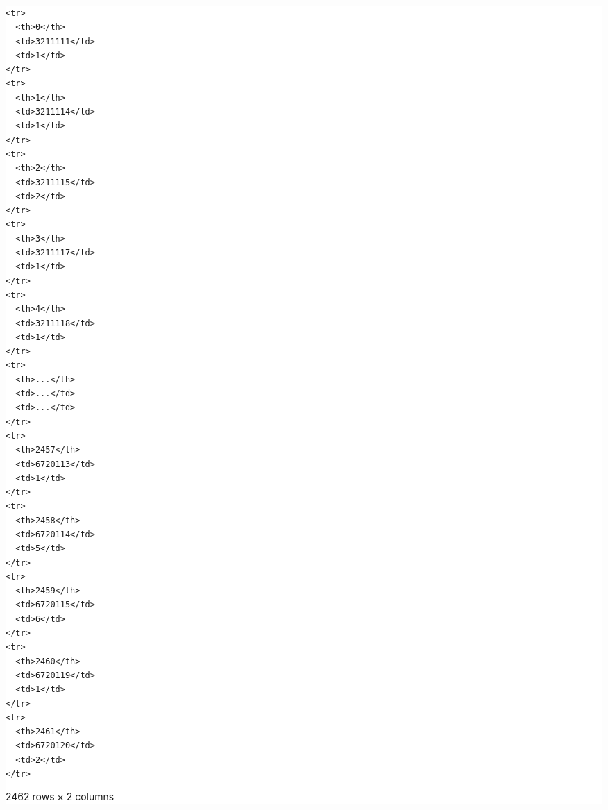     <tr>
      <th>0</th>
      <td>3211111</td>
      <td>1</td>
    </tr>
    <tr>
      <th>1</th>
      <td>3211114</td>
      <td>1</td>
    </tr>
    <tr>
      <th>2</th>
      <td>3211115</td>
      <td>2</td>
    </tr>
    <tr>
      <th>3</th>
      <td>3211117</td>
      <td>1</td>
    </tr>
    <tr>
      <th>4</th>
      <td>3211118</td>
      <td>1</td>
    </tr>
    <tr>
      <th>...</th>
      <td>...</td>
      <td>...</td>
    </tr>
    <tr>
      <th>2457</th>
      <td>6720113</td>
      <td>1</td>
    </tr>
    <tr>
      <th>2458</th>
      <td>6720114</td>
      <td>5</td>
    </tr>
    <tr>
      <th>2459</th>
      <td>6720115</td>
      <td>6</td>
    </tr>
    <tr>
      <th>2460</th>
      <td>6720119</td>
      <td>1</td>
    </tr>
    <tr>
      <th>2461</th>
      <td>6720120</td>
      <td>2</td>
    </tr>
  </tbody>
</table>
<p>2462 rows × 2 columns</p>
</div>
